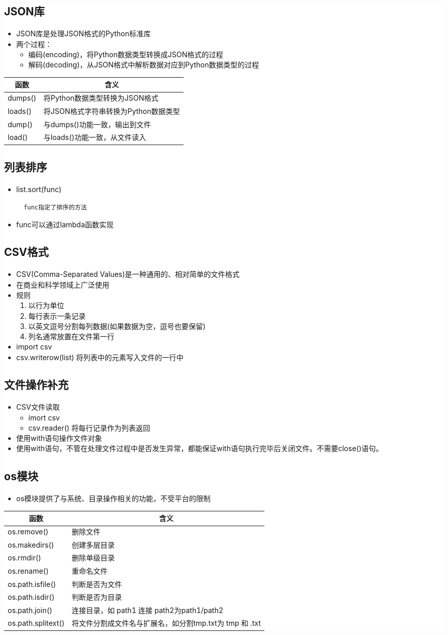 ## JSON库
- JSON库是处理JSON格式的Python标准库
- 两个过程：
	- 编码(encoding)，将Python数据类型转换成JSON格式的过程
	- 解码(decoding)，从JSON格式中解析数据对应到Python数据类型的过程

函数 |含义
------|------
dumps() |将Python数据类型转换为JSON格式
loads() |将JSON格式字符串转换为Python数据类型
dump() |与dumps()功能一致，输出到文件
load() |与loads()功能一致，从文件读入

## 列表排序
- list.sort(func)

		func指定了排序的方法
- func可以通过lambda函数实现

## CSV格式
- CSV(Comma-Separated Values)是一种通用的、相对简单的文件格式
- 在商业和科学领域上广泛使用
- 规则
	1. 以行为单位
	2. 每行表示一条记录
	3. 以英文逗号分割每列数据(如果数据为空，逗号也要保留)
	4. 列名通常放置在文件第一行
- import csv
- csv.writerow(list) 将列表中的元素写入文件的一行中

## 文件操作补充
- CSV文件读取
	- imort csv
	- csv.reader() 将每行记录作为列表返回
- 使用with语句操作文件对象
- 使用with语句，不管在处理文件过程中是否发生异常，都能保证with语句执行完毕后关闭文件。不需要close()语句。

## os模块
- os模块提供了与系统、目录操作相关的功能，不受平台的限制

函数     |       含义
------------|--------
os.remove() | 删除文件
os.makedirs() |创建多层目录
os.rmdir() |删除单级目录
os.rename() |重命名文件
os.path.isfile() |判断是否为文件
os.path.isdir() | 判断是否为目录
os.path.join() | 连接目录，如 path1 连接 path2为path1/path2
os.path.splitext() | 将文件分割成文件名与扩展名，如分割tmp.txt为 tmp 和 .txt
